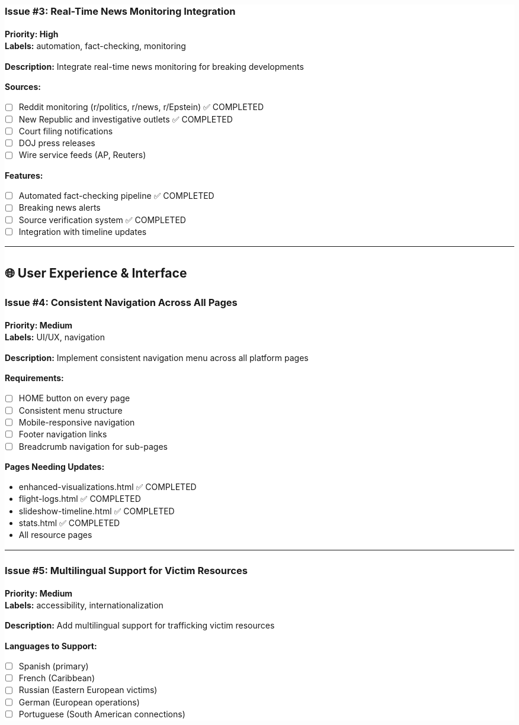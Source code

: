 
### Issue #3: Real-Time News Monitoring Integration
**Priority: High**  
**Labels:** automation, fact-checking, monitoring

**Description:** Integrate real-time news monitoring for breaking developments

**Sources:**
- [ ] Reddit monitoring (r/politics, r/news, r/Epstein) ✅ COMPLETED
- [ ] New Republic and investigative outlets ✅ COMPLETED
- [ ] Court filing notifications
- [ ] DOJ press releases
- [ ] Wire service feeds (AP, Reuters)

**Features:**
- [ ] Automated fact-checking pipeline ✅ COMPLETED
- [ ] Breaking news alerts
- [ ] Source verification system ✅ COMPLETED
- [ ] Integration with timeline updates

---

## 🌐 User Experience & Interface

### Issue #4: Consistent Navigation Across All Pages
**Priority: Medium**  
**Labels:** UI/UX, navigation

**Description:** Implement consistent navigation menu across all platform pages

**Requirements:**
- [ ] HOME button on every page
- [ ] Consistent menu structure
- [ ] Mobile-responsive navigation
- [ ] Footer navigation links
- [ ] Breadcrumb navigation for sub-pages

**Pages Needing Updates:**
- enhanced-visualizations.html ✅ COMPLETED
- flight-logs.html ✅ COMPLETED
- slideshow-timeline.html ✅ COMPLETED
- stats.html ✅ COMPLETED
- All resource pages

---

### Issue #5: Multilingual Support for Victim Resources  
**Priority: Medium**  
**Labels:** accessibility, internationalization

**Description:** Add multilingual support for trafficking victim resources

**Languages to Support:**
- [ ] Spanish (primary)
- [ ] French (Caribbean)
- [ ] Russian (Eastern European victims)
- [ ] German (European operations)
- [ ] Portuguese (South American connections)
